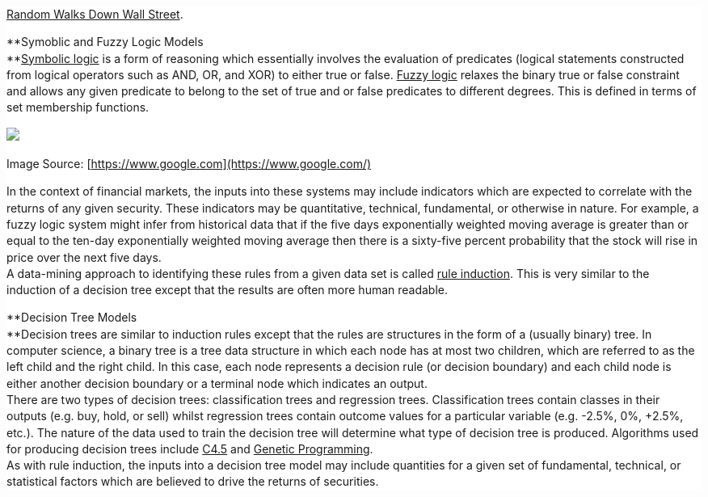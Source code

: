 [Random Walks Down Wall
Street](http://www.turingfinance.com/random-walks-down-wall-street-stochastic-processes-in-python/).

**Symoblic and Fuzzy Logic Models\
**[Symbolic
logic](http://en.wikipedia.org/wiki/Mathematical_logic#Symbolic_logic)
is a form of reasoning which essentially involves the evaluation of
predicates (logical statements constructed from logical operators such
as AND, OR, and XOR) to either true or false. [Fuzzy
logic](http://en.wikipedia.org/wiki/Fuzzy_logic) relaxes the binary true
or false constraint and allows any given predicate to belong to the set
of true and or false predicates to different degrees. This is defined in
terms of set membership functions.

![](https://cdn-images-1.medium.com/max/600/1*C-1n6MwW2x-lnr1Yyjf6jw.png)

Image Source: [https://www.google.com](https://www.google.com/)

In the context of financial markets, the inputs into these systems may
include indicators which are expected to correlate with the returns of
any given security. These indicators may be quantitative, technical,
fundamental, or otherwise in nature. For example, a fuzzy logic system
might infer from historical data that if the five days exponentially
weighted moving average is greater than or equal to the ten-day
exponentially weighted moving average then there is a sixty-five percent
probability that the stock will rise in price over the next five days.\
A data-mining approach to identifying these rules from a given data set
is called [rule induction](http://en.wikipedia.org/wiki/Rule_induction).
This is very similar to the induction of a decision tree except that the
results are often more human readable.

**Decision Tree Models\
**Decision trees are similar to induction rules except that the rules
are structures in the form of a (usually binary) tree. In computer
science, a binary tree is a tree data structure in which each node has
at most two children, which are referred to as the left child and the
right child. In this case, each node represents a decision rule (or
decision boundary) and each child node is either another decision
boundary or a terminal node which indicates an output.\
There are two types of decision trees: classification trees and
regression trees. Classification trees contain classes in their outputs
(e.g. buy, hold, or sell) whilst regression trees contain outcome values
for a particular variable (e.g. -2.5%, 0%, +2.5%, etc.). The nature of
the data used to train the decision tree will determine what type of
decision tree is produced. Algorithms used for producing decision trees
include [C4.5](http://en.wikipedia.org/wiki/C4.5_algorithm) and [Genetic
Programming](https://en.wikipedia.org/wiki/Genetic_programming).\
As with rule induction, the inputs into a decision tree model may
include quantities for a given set of fundamental, technical, or
statistical factors which are believed to drive the returns of
securities.
